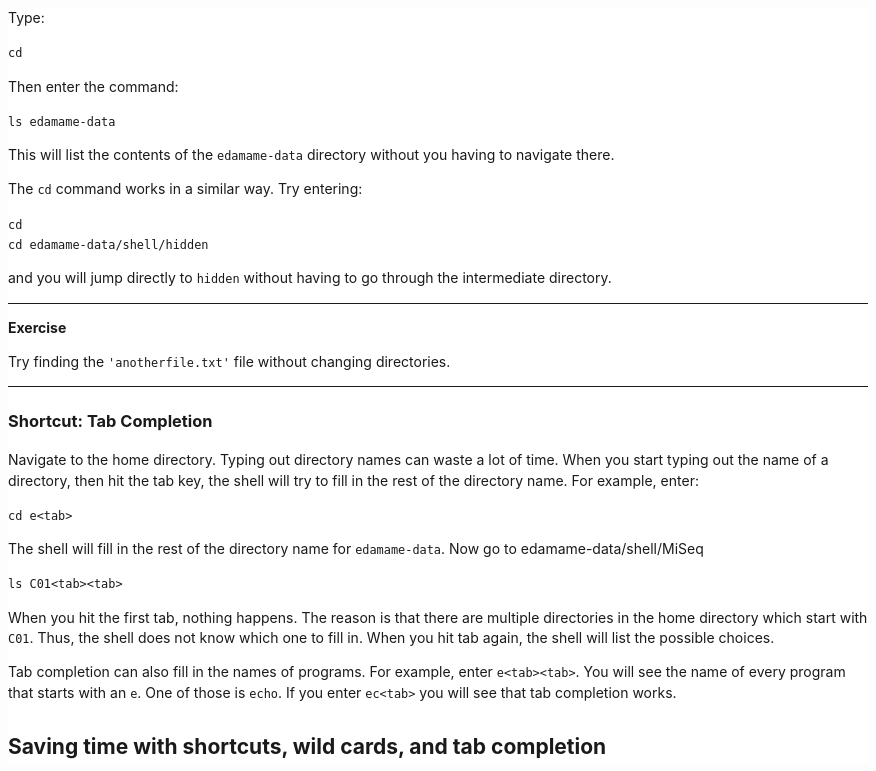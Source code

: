 Type:

```
cd
```

Then enter the command:

```
ls edamame-data
```

This will list the contents of the `edamame-data` directory without you having to navigate there.


The `cd` command works in a similar way. Try entering:

```
cd
cd edamame-data/shell/hidden
```

and you will jump directly to `hidden` without having to go through the intermediate directory.

****
**Exercise**

Try finding the `'anotherfile.txt'` file without changing directories.
****

### Shortcut: Tab Completion

Navigate to the home directory. Typing out directory names can waste a lot of time. When you start typing out the name of a directory, then hit the tab key, the shell will try to fill in the rest of the directory name. For example, enter:

```
cd e<tab>
```

The shell will fill in the rest of the directory name for `edamame-data`. Now go to edamame-data/shell/MiSeq

```
ls C01<tab><tab>
```

When you hit the first tab, nothing happens. The reason is that there
are multiple directories in the home directory which start with
`C01`. Thus, the shell does not know which one to fill in. When you hit
tab again, the shell will list the possible choices.

Tab completion can also fill in the names of programs. For example,
enter `e<tab><tab>`. You will see the name of every program that
starts with an `e`. One of those is `echo`. If you enter `ec<tab>` you
will see that tab completion works.


## Saving time with shortcuts, wild cards, and tab completion
